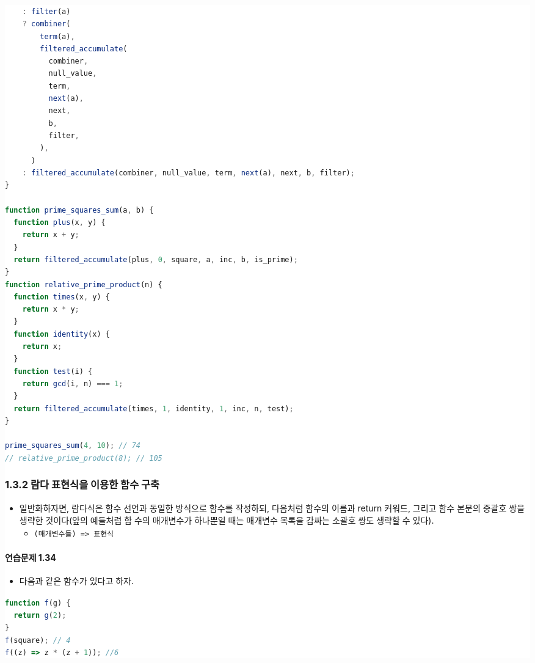 ```js
    : filter(a)
    ? combiner(
        term(a),
        filtered_accumulate(
          combiner,
          null_value,
          term,
          next(a),
          next,
          b,
          filter,
        ),
      )
    : filtered_accumulate(combiner, null_value, term, next(a), next, b, filter);
}

function prime_squares_sum(a, b) {
  function plus(x, y) {
    return x + y;
  }
  return filtered_accumulate(plus, 0, square, a, inc, b, is_prime);
}
function relative_prime_product(n) {
  function times(x, y) {
    return x * y;
  }
  function identity(x) {
    return x;
  }
  function test(i) {
    return gcd(i, n) === 1;
  }
  return filtered_accumulate(times, 1, identity, 1, inc, n, test);
}

prime_squares_sum(4, 10); // 74
// relative_prime_product(8); // 105
```

### 1.3.2 람다 표현식을 이용한 함수 구축

- 일반화하자면, 람다식은 함수 선언과 동일한 방식으로 함수를 작성하되, 다음처럼 함수의 이름과 return 커워드, 그리고 함수 본문의 중괄호 쌍을 생략한 것이다(앞의 예들처럼 함 수의 매개변수가 하나뿐일 때는 매개변수 목록을 감싸는 소괄호 쌍도 생략할 수 있다).
  - `(매개변수들) => 표현식`

#### 연습문제 1.34

- 다음과 같은 함수가 있다고 하자.

```js
function f(g) {
  return g(2);
}
f(square); // 4
f((z) => z * (z + 1)); //6
```

